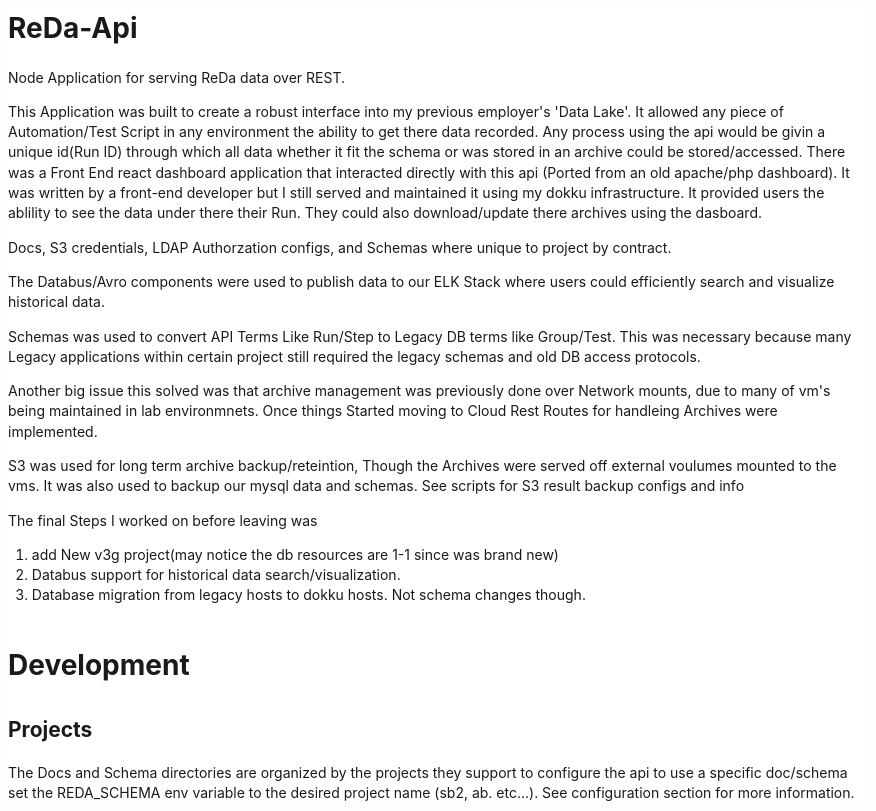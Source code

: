 ReDa-Api
========

Node Application for serving ReDa data over REST.

This Application was built to create a robust interface into
my previous employer's 'Data Lake'.  It allowed any piece of
Automation/Test Script in any environment the ability to get
there data recorded. Any process using the api would be 
givin a unique id(Run ID) through which  all data whether it fit the
schema or was stored in an archive could be stored/accessed. There was
a Front End react dashboard application that interacted directly with
this api (Ported from an old apache/php dashboard). It was written by
a front-end developer but I still served and maintained it using my
dokku infrastructure. It provided users the ablility to see the data under there
their Run. They could also download/update there archives
using the dasboard.

Docs, S3 credentials, LDAP Authorzation configs, and Schemas 
where unique to project by contract.

The Databus/Avro components were used to publish data to our ELK
Stack where users could efficiently search and visualize
historical data. 

Schemas was used to convert API Terms Like Run/Step to
Legacy DB terms like Group/Test. This was necessary 
because many Legacy applications within certain project
still required the legacy schemas and old DB access protocols.

Another big issue this solved was that archive management was
previously done over Network mounts, due to many of vm's being
maintained in lab environmnets. Once things Started moving to
Cloud Rest Routes for handleing Archives were implemented.

S3 was used for long term archive backup/reteintion, Though the 
Archives were served off external voulumes mounted to the vms. It
was also used to backup our mysql data and schemas. See scripts
for S3 result backup configs and info

The final Steps I worked on before leaving was

1) add New v3g project(may notice the db resources are 1-1 since was brand new)
2) Databus support for historical data search/visualization.
3) Database migration from legacy hosts to dokku hosts. Not schema changes though.


Development
===========

Projects
--------
The Docs and Schema directories are organized by the projects they
support to configure the api to use a specific doc/schema set the 
REDA_SCHEMA env variable to the desired project name (sb2, ab. etc...).
See configuration section for more information.
